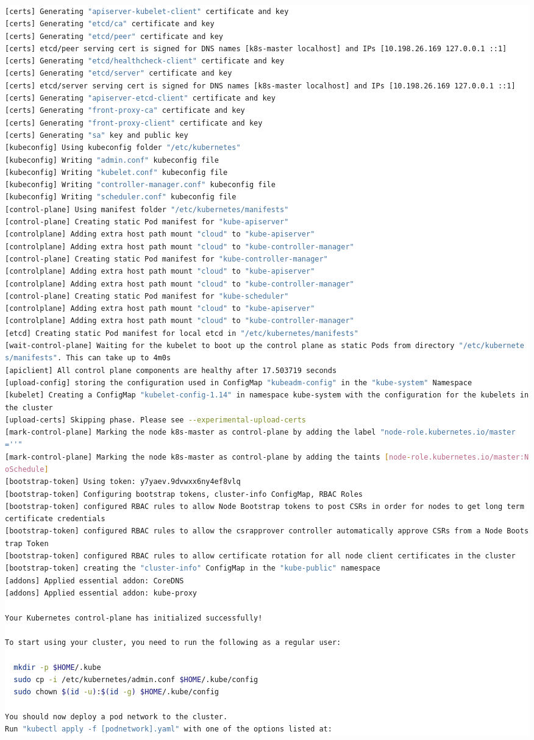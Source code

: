 ```sh
[certs] Generating "apiserver-kubelet-client" certificate and key
[certs] Generating "etcd/ca" certificate and key
[certs] Generating "etcd/peer" certificate and key
[certs] etcd/peer serving cert is signed for DNS names [k8s-master localhost] and IPs [10.198.26.169 127.0.0.1 ::1]
[certs] Generating "etcd/healthcheck-client" certificate and key
[certs] Generating "etcd/server" certificate and key
[certs] etcd/server serving cert is signed for DNS names [k8s-master localhost] and IPs [10.198.26.169 127.0.0.1 ::1]
[certs] Generating "apiserver-etcd-client" certificate and key
[certs] Generating "front-proxy-ca" certificate and key
[certs] Generating "front-proxy-client" certificate and key
[certs] Generating "sa" key and public key
[kubeconfig] Using kubeconfig folder "/etc/kubernetes"
[kubeconfig] Writing "admin.conf" kubeconfig file
[kubeconfig] Writing "kubelet.conf" kubeconfig file
[kubeconfig] Writing "controller-manager.conf" kubeconfig file
[kubeconfig] Writing "scheduler.conf" kubeconfig file
[control-plane] Using manifest folder "/etc/kubernetes/manifests"
[control-plane] Creating static Pod manifest for "kube-apiserver"
[controlplane] Adding extra host path mount "cloud" to "kube-apiserver"
[controlplane] Adding extra host path mount "cloud" to "kube-controller-manager"
[control-plane] Creating static Pod manifest for "kube-controller-manager"
[controlplane] Adding extra host path mount "cloud" to "kube-apiserver"
[controlplane] Adding extra host path mount "cloud" to "kube-controller-manager"
[control-plane] Creating static Pod manifest for "kube-scheduler"
[controlplane] Adding extra host path mount "cloud" to "kube-apiserver"
[controlplane] Adding extra host path mount "cloud" to "kube-controller-manager"
[etcd] Creating static Pod manifest for local etcd in "/etc/kubernetes/manifests"
[wait-control-plane] Waiting for the kubelet to boot up the control plane as static Pods from directory "/etc/kubernetes/manifests". This can take up to 4m0s
[apiclient] All control plane components are healthy after 17.503719 seconds
[upload-config] storing the configuration used in ConfigMap "kubeadm-config" in the "kube-system" Namespace
[kubelet] Creating a ConfigMap "kubelet-config-1.14" in namespace kube-system with the configuration for the kubelets in the cluster
[upload-certs] Skipping phase. Please see --experimental-upload-certs
[mark-control-plane] Marking the node k8s-master as control-plane by adding the label "node-role.kubernetes.io/master=''"
[mark-control-plane] Marking the node k8s-master as control-plane by adding the taints [node-role.kubernetes.io/master:NoSchedule]
[bootstrap-token] Using token: y7yaev.9dvwxx6ny4ef8vlq
[bootstrap-token] Configuring bootstrap tokens, cluster-info ConfigMap, RBAC Roles
[bootstrap-token] configured RBAC rules to allow Node Bootstrap tokens to post CSRs in order for nodes to get long term certificate credentials
[bootstrap-token] configured RBAC rules to allow the csrapprover controller automatically approve CSRs from a Node Bootstrap Token
[bootstrap-token] configured RBAC rules to allow certificate rotation for all node client certificates in the cluster
[bootstrap-token] creating the "cluster-info" ConfigMap in the "kube-public" namespace
[addons] Applied essential addon: CoreDNS
[addons] Applied essential addon: kube-proxy

Your Kubernetes control-plane has initialized successfully!

To start using your cluster, you need to run the following as a regular user:

  mkdir -p $HOME/.kube
  sudo cp -i /etc/kubernetes/admin.conf $HOME/.kube/config
  sudo chown $(id -u):$(id -g) $HOME/.kube/config

You should now deploy a pod network to the cluster.
Run "kubectl apply -f [podnetwork].yaml" with one of the options listed at:
```